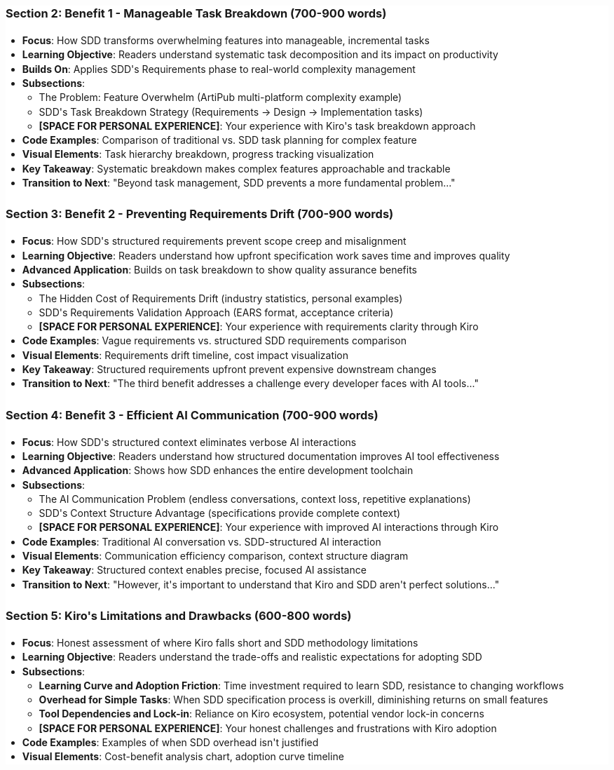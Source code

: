 ### Section 2: Benefit 1 - Manageable Task Breakdown (700-900 words)
- **Focus**: How SDD transforms overwhelming features into manageable, incremental tasks
- **Learning Objective**: Readers understand systematic task decomposition and its impact on productivity
- **Builds On**: Applies SDD's Requirements phase to real-world complexity management
- **Subsections**:
  - The Problem: Feature Overwhelm (ArtiPub multi-platform complexity example)
  - SDD's Task Breakdown Strategy (Requirements → Design → Implementation tasks)
  - **[SPACE FOR PERSONAL EXPERIENCE]**: Your experience with Kiro's task breakdown approach
- **Code Examples**: Comparison of traditional vs. SDD task planning for complex feature
- **Visual Elements**: Task hierarchy breakdown, progress tracking visualization
- **Key Takeaway**: Systematic breakdown makes complex features approachable and trackable
- **Transition to Next**: "Beyond task management, SDD prevents a more fundamental problem..."

### Section 3: Benefit 2 - Preventing Requirements Drift (700-900 words)
- **Focus**: How SDD's structured requirements prevent scope creep and misalignment
- **Learning Objective**: Readers understand how upfront specification work saves time and improves quality
- **Advanced Application**: Builds on task breakdown to show quality assurance benefits
- **Subsections**:
  - The Hidden Cost of Requirements Drift (industry statistics, personal examples)
  - SDD's Requirements Validation Approach (EARS format, acceptance criteria)
  - **[SPACE FOR PERSONAL EXPERIENCE]**: Your experience with requirements clarity through Kiro
- **Code Examples**: Vague requirements vs. structured SDD requirements comparison
- **Visual Elements**: Requirements drift timeline, cost impact visualization
- **Key Takeaway**: Structured requirements upfront prevent expensive downstream changes
- **Transition to Next**: "The third benefit addresses a challenge every developer faces with AI tools..."

### Section 4: Benefit 3 - Efficient AI Communication (700-900 words)
- **Focus**: How SDD's structured context eliminates verbose AI interactions
- **Learning Objective**: Readers understand how structured documentation improves AI tool effectiveness
- **Advanced Application**: Shows how SDD enhances the entire development toolchain
- **Subsections**:
  - The AI Communication Problem (endless conversations, context loss, repetitive explanations)
  - SDD's Context Structure Advantage (specifications provide complete context)
  - **[SPACE FOR PERSONAL EXPERIENCE]**: Your experience with improved AI interactions through Kiro
- **Code Examples**: Traditional AI conversation vs. SDD-structured AI interaction
- **Visual Elements**: Communication efficiency comparison, context structure diagram
- **Key Takeaway**: Structured context enables precise, focused AI assistance
- **Transition to Next**: "However, it's important to understand that Kiro and SDD aren't perfect solutions..."

### Section 5: Kiro's Limitations and Drawbacks (600-800 words)
- **Focus**: Honest assessment of where Kiro falls short and SDD methodology limitations
- **Learning Objective**: Readers understand the trade-offs and realistic expectations for adopting SDD
- **Subsections**:
  - **Learning Curve and Adoption Friction**: Time investment required to learn SDD, resistance to changing workflows
  - **Overhead for Simple Tasks**: When SDD specification process is overkill, diminishing returns on small features
  - **Tool Dependencies and Lock-in**: Reliance on Kiro ecosystem, potential vendor lock-in concerns
  - **[SPACE FOR PERSONAL EXPERIENCE]**: Your honest challenges and frustrations with Kiro adoption
- **Code Examples**: Examples of when SDD overhead isn't justified
- **Visual Elements**: Cost-benefit analysis chart, adoption curve timeline